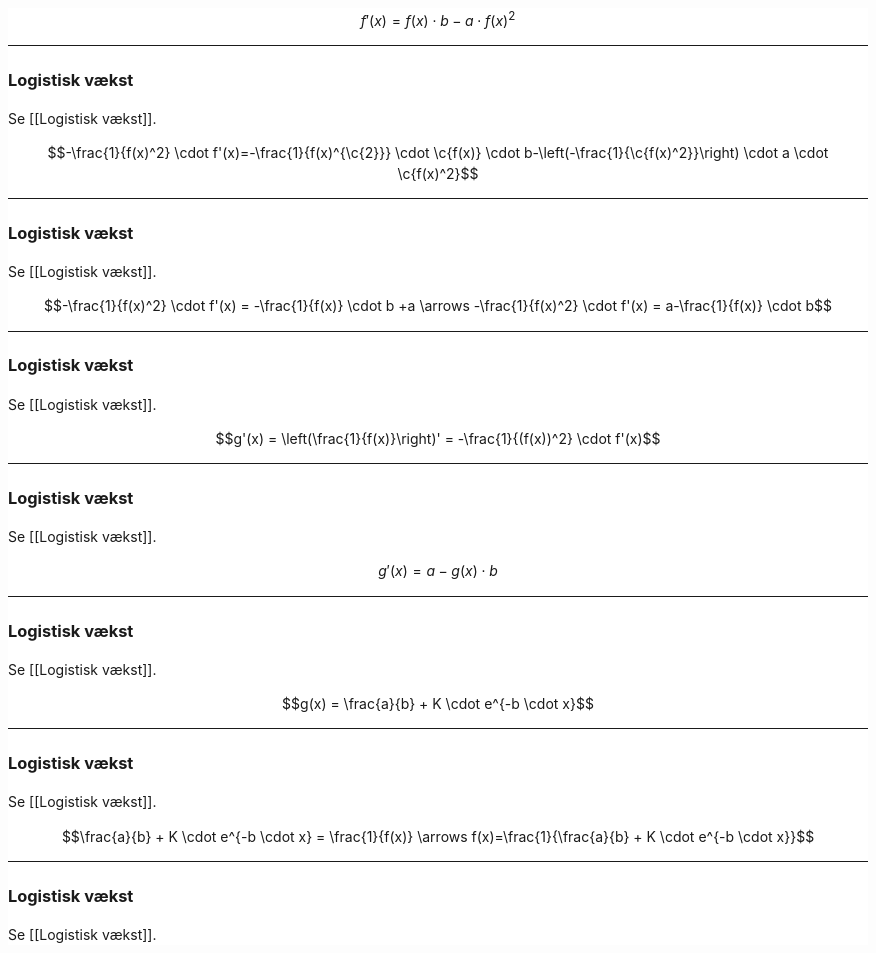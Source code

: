 $$f'(x)=f(x) \cdot b-a \cdot f(x)^2$$


---

### Logistisk vækst
Se [[Logistisk vækst]].

$$-\frac{1}{f(x)^2} \cdot f'(x)=-\frac{1}{f(x)^{\c{2}}} \cdot \c{f(x)} \cdot b-\left(-\frac{1}{\c{f(x)^2}}\right) \cdot a \cdot \c{f(x)^2}$$


---

### Logistisk vækst
Se [[Logistisk vækst]].

$$-\frac{1}{f(x)^2} \cdot f'(x) = -\frac{1}{f(x)} \cdot b +a \arrows -\frac{1}{f(x)^2} \cdot f'(x) = a-\frac{1}{f(x)} \cdot b$$


---

### Logistisk vækst
Se [[Logistisk vækst]].

$$g'(x) = \left(\frac{1}{f(x)}\right)' = -\frac{1}{(f(x))^2} \cdot f'(x)$$


---

### Logistisk vækst
Se [[Logistisk vækst]].

$$g'(x)=a-g(x) \cdot b$$


---

### Logistisk vækst
Se [[Logistisk vækst]].

$$g(x) = \frac{a}{b} + K \cdot e^{-b \cdot x}$$


---

### Logistisk vækst
Se [[Logistisk vækst]].

$$\frac{a}{b} + K \cdot e^{-b \cdot x} = \frac{1}{f(x)} \arrows f(x)=\frac{1}{\frac{a}{b} + K \cdot e^{-b \cdot x}}$$


---

### Logistisk vækst
Se [[Logistisk vækst]].
